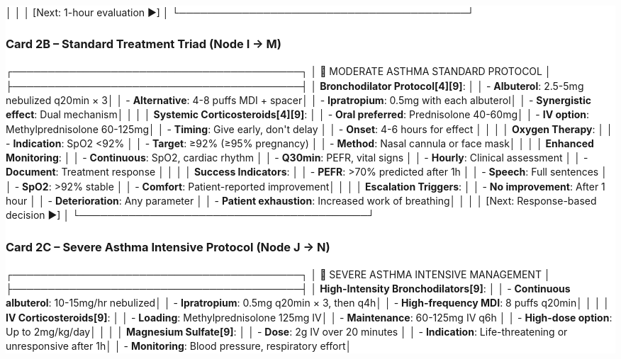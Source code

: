 │                                         │
│ [Next: 1-hour evaluation ▶]            │
└─────────────────────────────────────────┘

### Card 2B – Standard Treatment Triad (Node I → M)
┌─────────────────────────────────────────┐
│ 💊 MODERATE ASTHMA STANDARD PROTOCOL     │
├─────────────────────────────────────────┤
│ **Bronchodilator Protocol[4][9]**:      │
│ -  **Albuterol**: 2.5-5mg nebulized q20min × 3│
│ -  **Alternative**: 4-8 puffs MDI + spacer│
│ -  **Ipratropium**: 0.5mg with each albuterol│
│ -  **Synergistic effect**: Dual mechanism│
│                                         │
│ **Systemic Corticosteroids[4][9]**:     │
│ -  **Oral preferred**: Prednisolone 40-60mg│
│ -  **IV option**: Methylprednisolone 60-125mg│
│ -  **Timing**: Give early, don't delay  │
│ -  **Onset**: 4-6 hours for effect      │
│                                         │
│ **Oxygen Therapy**:                     │
│ -  **Indication**: SpO2 <92%            │
│ -  **Target**: ≥92% (≥95% pregnancy)    │
│ -  **Method**: Nasal cannula or face mask│
│                                         │
│ **Enhanced Monitoring**:                │
│ -  **Continuous**: SpO2, cardiac rhythm │
│ -  **Q30min**: PEFR, vital signs        │
│ -  **Hourly**: Clinical assessment      │
│ -  **Document**: Treatment response     │
│                                         │
│ **Success Indicators**:                 │
│ -  **PEFR**: >70% predicted after 1h    │
│ -  **Speech**: Full sentences          │
│ -  **SpO2**: >92% stable              │
│ -  **Comfort**: Patient-reported improvement│
│                                         │
│ **Escalation Triggers**:                │
│ -  **No improvement**: After 1 hour     │
│ -  **Deterioration**: Any parameter     │
│ -  **Patient exhaustion**: Increased work of breathing│
│                                         │
│ [Next: Response-based decision ▶]      │
└─────────────────────────────────────────┘

### Card 2C – Severe Asthma Intensive Protocol (Node J → N)
┌─────────────────────────────────────────┐
│ 🔴 SEVERE ASTHMA INTENSIVE MANAGEMENT    │
├─────────────────────────────────────────┤
│ **High-Intensity Bronchodilators[9]**:  │
│ -  **Continuous albuterol**: 10-15mg/hr nebulized│
│ -  **Ipratropium**: 0.5mg q20min × 3, then q4h│
│ -  **High-frequency MDI**: 8 puffs q20min│
│                                         │
│ **IV Corticosteroids[9]**:              │
│ -  **Loading**: Methylprednisolone 125mg IV│
│ -  **Maintenance**: 60-125mg IV q6h     │
│ -  **High-dose option**: Up to 2mg/kg/day│
│                                         │
│ **Magnesium Sulfate[9]**:               │
│ -  **Dose**: 2g IV over 20 minutes      │
│ -  **Indication**: Life-threatening or unresponsive after 1h│
│ -  **Monitoring**: Blood pressure, respiratory effort│